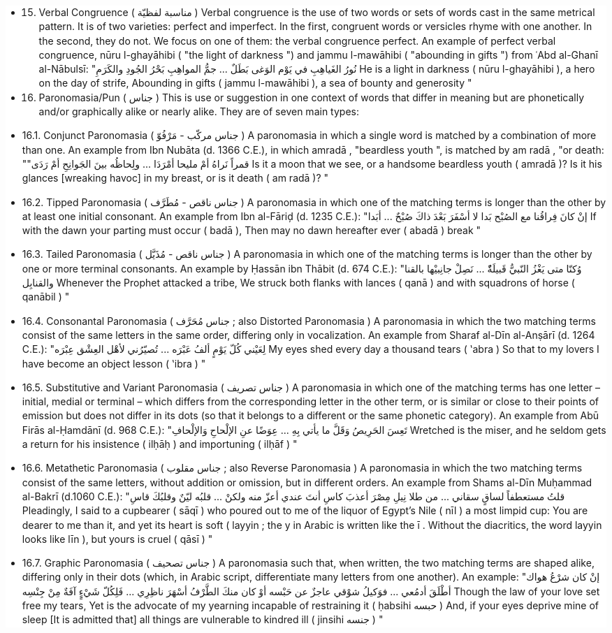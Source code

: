 
- 15. Verbal Congruence ( مناسبة لفظيّة )  Verbal congruence is the use of two words or sets of words cast in the same metrical pattern. It is of two varieties: perfect and imperfect. In the first, congruent words or versicles rhyme with one another. In the second, they do not. We focus on one of them: the verbal congruence perfect. An example of perfect verbal congruence, nūru l-ghayāhibi ( "the light of darkness ") and jammu l-mawāhibi ( "abounding in gifts ") from ʿAbd al-Ghanī al-Nābulsī: "نُورُ الغَياهِبِ في يَوْم الوَغى بَطَلٌ ... جمُّ المواهِبِ بَحْرُ الجُودِ والكَرَمِ  He is a light in darkness ( nūru l-ghayāhibi ), a hero on the day of strife,  Abounding in gifts ( jammu l-mawāhibi ), a sea of bounty and generosity "
- 16. Paronomasia/Pun ( جناس )  This is use or suggestion in one context of words that differ in meaning but are phonetically and/or graphically alike or nearly alike. They are of seven main types: 

- 16.1. Conjunct Paronomasia ( جناس مركّب - مَرْفُوّ )  A paronomasia in which a single word is matched by a combination of more than one. An example from Ibn Nubāta (d. 1366 C.E.), in which amradā , "beardless youth ", is matched by am radā , "or death: ""قمراً نَراهُ أمْ مليحا أمْرَدَا ... ولِحاظُه بينَ الجَوانِحِ أمْ رَدَى  Is it a moon that we see, or a handsome beardless youth ( amradā )?  Is it his glances [wreaking havoc] in my breast, or is it death ( am radā )? "
- 16.2. Tipped Paronomasia ( جناس ناقص - مُطَرَّف )  A paronomasia in which one of the matching terms is longer than the other by at least one initial consonant. An example from Ibn al-Fāriḑ (d. 1235 C.E.): "إنْ كانَ فِراقُنا مع الصُبْح بَدا لا أسْفَرَ بَعْدَ ذاكَ صُبْحٌ ... أبَدا  If with the dawn your parting must occur ( badā ),  Then may no dawn hereafter ever ( abadā ) break "
- 16.3. Tailed Paronomasia ( جناس ناقص - مُذَيَّل )  A paronomasia in which one of the matching terms is longer than the other by one or more terminal consonants. An example by Ḥassān ibn Thābit (d. 674 C.E.): "وُكنّا متى يَغْزُ النّبيُّ قَبيلَةًٌ ... نَصِلْ جانِبيْها بالقنا والقنابِل  Whenever the Prophet attacked a tribe,  We struck both flanks with lances ( qanā ) and with squadrons of horse ( qanābil ) "
- 16.4. Consonantal Paronomasia ( جناس مُحَرَّف ; also Distorted Paronomasia )  A paronomasia in which the two matching terms consist of the same letters in the same order, differing only in vocalization. An example from Sharaf al-Dīn al-Anṣārī (d. 1264 C.E.): "لِعَيْني كُلّ يَوْمٍ ألفُ عَبْرَه ... تُصيّرُني لأهْل العِشْق عِبْرَه  My eyes shed every day a thousand tears ( ʽabra )  So that to my lovers I have become an object lesson ( ʽibra ) "
- 16.5. Substitutive and Variant Paronomasia ( جناس تصريف )  A paronomasia in which one of the matching terms has one letter – initial, medial or terminal – which differs from the corresponding letter in the other term, or is similar or close to their points of emission but does not differ in its dots (so that it belongs to a different or the same phonetic category). An example from Abū Firās al-Ḥamdānī (d. 968 C.E.): "تَعِسَ الحَرِيصُ وَقَلَّ ما يأتي بِهِ ... عِوَضًا عنِ الإلْحاحِ وَالإلْحافِ  Wretched is the miser, and he seldom gets a return for his insistence ( ilḥāḥ ) and importuning ( ilḥāf ) "
- 16.6. Metathetic Paronomasia ( جناس مقلوب ; also Reverse Paronomasia )  A paronomasia in which the two matching terms consist of the same letters, without addition or omission, but in different orders. An example from Shams al-Dīn Muḥammad al-Bakrī (d.1060 C.E.): "قلتُ مستعطفاً لساقٍ سقاني ... من طلا نِيلِ مِصْرَ أعذبَ كاسِ  أنتَ عندي أعزّ منه ولكنْ ... قلبُه ليّنٌ وقلبُكَ قاسِ  Pleadingly, I said to a cupbearer ( sāqī ) who poured out to me of the liquor of Egypt’s Nile ( nīl ) a most limpid cup: You are dearer to me than it, and yet its heart is soft ( layyin ; the y in Arabic is written like the ī . Without the diacritics, the word layyin looks like līn ), but yours is cruel ( qāsī ) "
- 16.7. Graphic Paronomasia ( جناس تصحيف )  A paronomasia such that, when written, the two matching terms are shaped alike, differing only in their dots (which, in Arabic script, differentiate many letters from one another). An example: "إنْ كان شرْعُ هواك أطْلَقَ أدمُعي ... فوَكيلُ شوْقي عاجزٌ عن حَبْسه  أوْ كان منكَ الطَّرْفُ أسْهَرَ ناظِرِي ... فَلِكُلّ شَيْءٍٍ آفَةٌ مِنْ جِنْسِه  Though the law of your love set free my tears,  Yet is the advocate of my yearning incapable of restraining it ( ḥabsihi حبسه )  And, if your eyes deprive mine of sleep  [It is admitted that] all things are vulnerable to kindred ill ( jinsihi جنسه ) "


[^1]: https://arabic-rhetoric.haifa.ac.il/
[^2]: https://benjamins.com/online/met/
[^3]: https://arabic-rhetoric.haifa.ac.il/
[^4]: https://arabic-rhetoric.haifa.ac.il/ – link to the system
[^5]: https://ar.wikipedia.org/wiki/%D9%82%D8%A7%D8%A6%D9%85%D8%A9_%D8%A7%D9%84%D8%A7%D9%86%D9%81%D8%B9%D8%A7%D9%84%D8%A7%D8%AA_%D8%A7%D9%84%D8%B9%D8%A7%D8%B7%D9%81%D9%8A%D8%A9